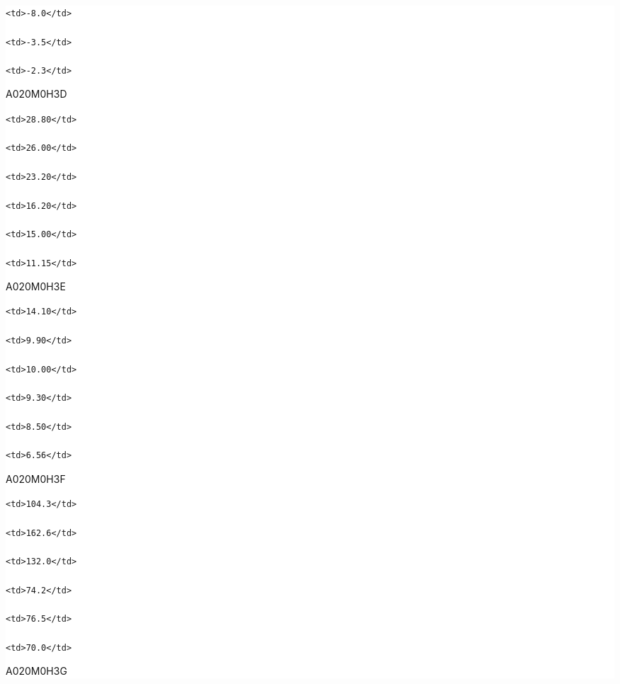     <td>-8.0</td>
    
    <td>-3.5</td>
    
    <td>-2.3</td>
    

</tr>

<tr>
    <td>A020M0H3D</td>
    
    <td>28.80</td>
    
    <td>26.00</td>
    
    <td>23.20</td>
    
    <td>16.20</td>
    
    <td>15.00</td>
    
    <td>11.15</td>
    

</tr>

<tr>
    <td>A020M0H3E</td>
    
    <td>14.10</td>
    
    <td>9.90</td>
    
    <td>10.00</td>
    
    <td>9.30</td>
    
    <td>8.50</td>
    
    <td>6.56</td>
    

</tr>

<tr>
    <td>A020M0H3F</td>
    
    <td>104.3</td>
    
    <td>162.6</td>
    
    <td>132.0</td>
    
    <td>74.2</td>
    
    <td>76.5</td>
    
    <td>70.0</td>
    

</tr>

<tr>
    <td>A020M0H3G</td>
    